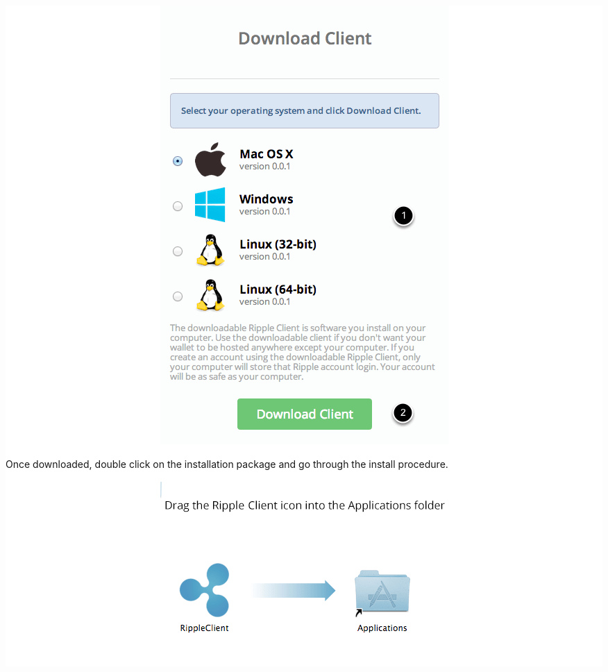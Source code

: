 <center><img src="/images/ripple-wallet-01.png" alt="what is ripple"/></center>

<p>Once downloaded, double click on the installation package and go through the install procedure.</p>

<center><img src="/images/ripple-wallet-02.png" alt="what is ripple"/></center>
